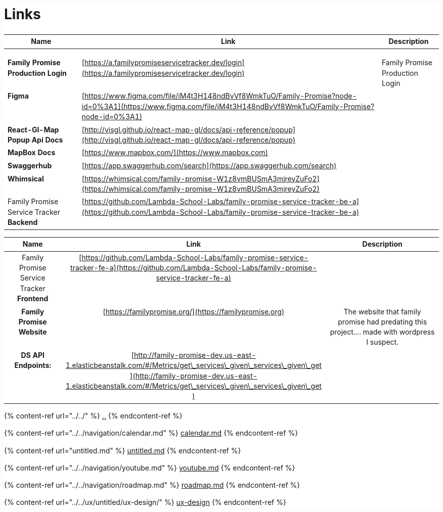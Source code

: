 # Links

| Name                                       | Link                                                                                                                                                             | Description                     |
| ------------------------------------------ | ---------------------------------------------------------------------------------------------------------------------------------------------------------------- | ------------------------------- |
|                                            |                                                                                                                                                                  |                                 |
|                                            |                                                                                                                                                                  |                                 |
|                                            |                                                                                                                                                                  |                                 |
| **Family Promise Production Login**        | [https://a.familypromiseservicetracker.dev/login](https://a.familypromiseservicetracker.dev/login)                                                               | Family Promise Production Login |
| **Figma**                                  | [https://www.figma.com/file/iM4t3H148ndBvVf8WmkTuO/Family-Promise?node-id=0%3A1](https://www.figma.com/file/iM4t3H148ndBvVf8WmkTuO/Family-Promise?node-id=0%3A1) |                                 |
| **React-Gl-Map Popup Api Docs**            | [http://visgl.github.io/react-map-gl/docs/api-reference/popup](http://visgl.github.io/react-map-gl/docs/api-reference/popup)                                     |                                 |
| **MapBox Docs**                            | [https://www.mapbox.com/](https://www.mapbox.com)                                                                                                                |                                 |
| **Swaggerhub**                             | [https://app.swaggerhub.com/search](https://app.swaggerhub.com/search)                                                                                           |                                 |
| **Whimsical**                              | [https://whimsical.com/family-promise-W1z8vmBUSmA3mjreyZuFo2](https://whimsical.com/family-promise-W1z8vmBUSmA3mjreyZuFo2)                                       |                                 |
| Family Promise Service Tracker **Backend** | [https://github.com/Lambda-School-Labs/family-promise-service-tracker-be-a](https://github.com/Lambda-School-Labs/family-promise-service-tracker-be-a)           |                                 |

|                     Name                    |                                                                                                              Link                                                                                                              |                                          Description                                          |
| :-----------------------------------------: | :----------------------------------------------------------------------------------------------------------------------------------------------------------------------------------------------------------------------------: | :-------------------------------------------------------------------------------------------: |
| Family Promise Service Tracker **Frontend** |                                     [https://github.com/Lambda-School-Labs/family-promise-service-tracker-fe-a](https://github.com/Lambda-School-Labs/family-promise-service-tracker-fe-a)                                     |                                                                                               |
|          **Family Promise Website**         |                                                                                     [https://familypromise.org/](https://familypromise.org)                                                                                    | The website that family promise had predating this project.... made with wordpress I suspect. |
|            **DS API Endpoints:**            | [http://family-promise-dev.us-east-1.elasticbeanstalk.com/#/Metrics/get\_services\_given\_services\_given\_get](http://family-promise-dev.us-east-1.elasticbeanstalk.com/#/Metrics/get\_services\_given\_services\_given\_get) |                                                                                               |

{% content-ref url="../../" %}
[..](../../)
{% endcontent-ref %}

{% content-ref url="../../navigation/calendar.md" %}
[calendar.md](../../navigation/calendar.md)
{% endcontent-ref %}

{% content-ref url="untitled.md" %}
[untitled.md](untitled.md)
{% endcontent-ref %}

{% content-ref url="../../navigation/youtube.md" %}
[youtube.md](../../navigation/youtube.md)
{% endcontent-ref %}

{% content-ref url="../../navigation/roadmap.md" %}
[roadmap.md](../../navigation/roadmap.md)
{% endcontent-ref %}

{% content-ref url="../../ux/untitled/ux-design/" %}
[ux-design](../../ux/untitled/ux-design/)
{% endcontent-ref %}
